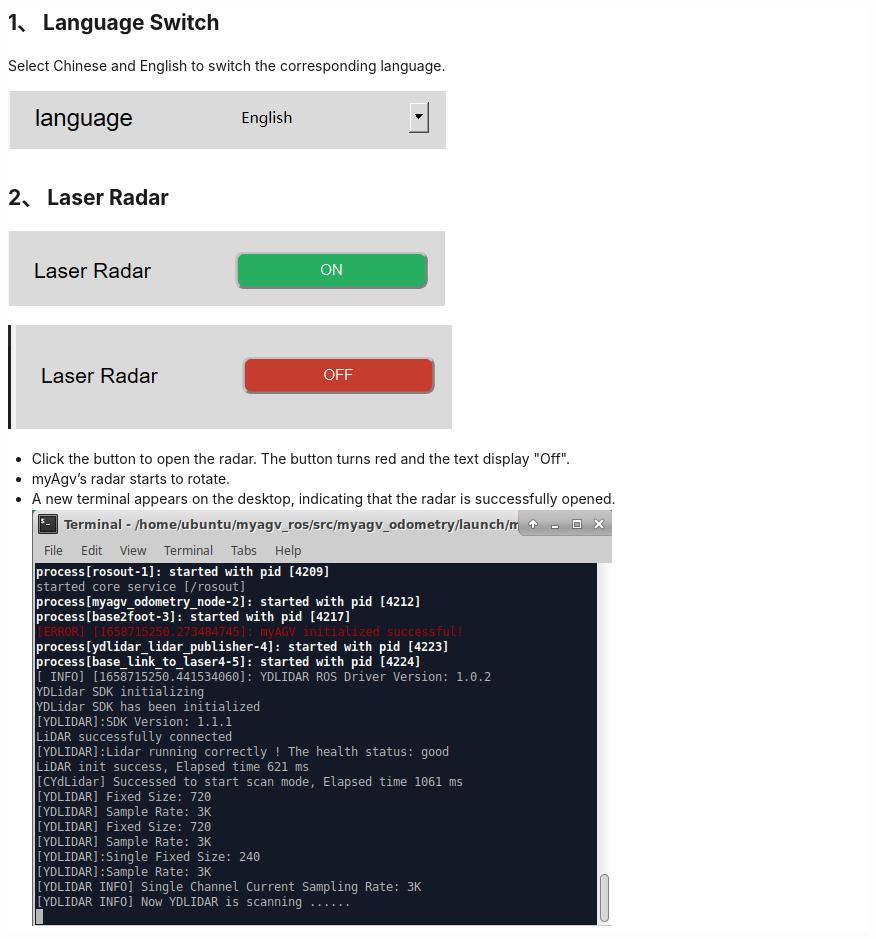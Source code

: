 ## 1、 Language Switch

Select Chinese and English to switch the corresponding language.

![Language Choose](../../../resources/5-BasicApplication/5.2/5.2.3/language_choices_en.png "Choose Language")

## 2、 Laser Radar

![Radar Open](../../../resources/5-BasicApplication/5.2/5.2.3/radar_open_en.png "Open Radar")

![Radar Close](../../../resources/5-BasicApplication/5.2/5.2.3/radar_close_en.png "Close Radar")


* Click the button to open the radar. The button turns red and the text display "Off".
* myAgv’s radar starts to rotate.
* A new terminal appears on the desktop, indicating that the radar is successfully opened.  
   ![Radar Open](../../../resources/5-BasicApplication/5.2/5.2.3/radar_open_terminal.png "Open Radar")

